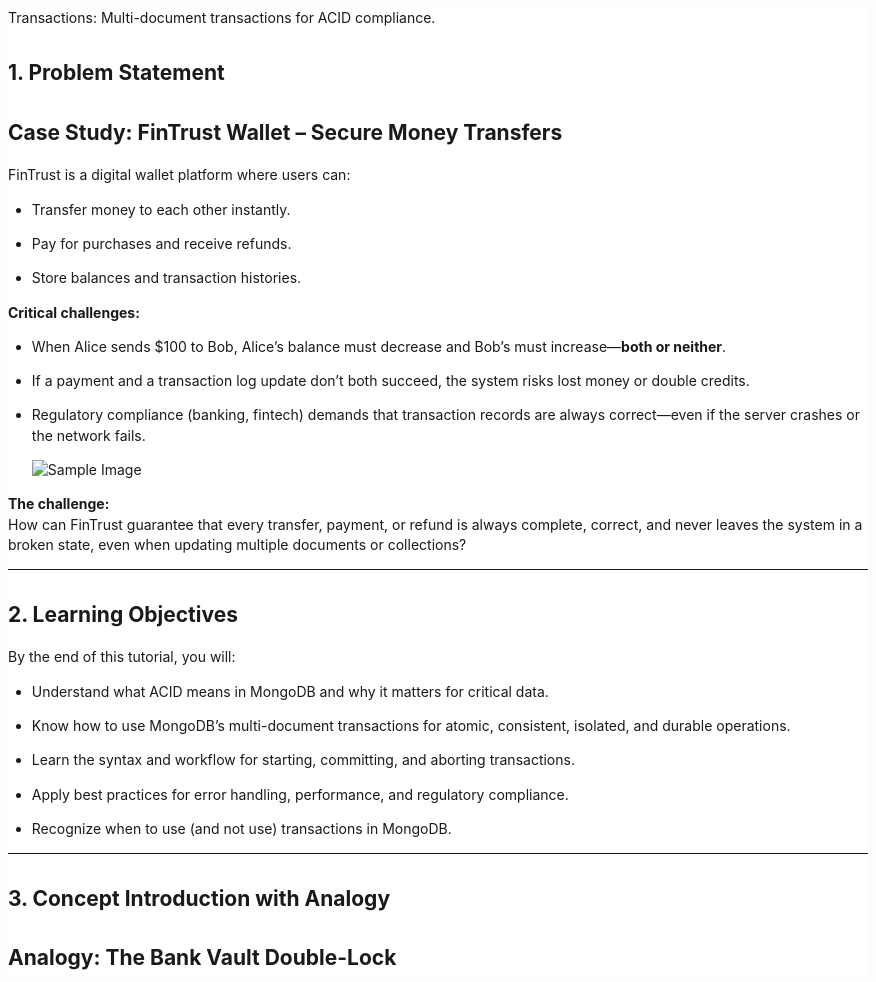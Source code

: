 ﻿Transactions:  Multi-document transactions for ACID compliance.

## 1. Problem Statement

## **Case Study: FinTrust Wallet – Secure Money Transfers**

FinTrust is a digital wallet platform where users can:

-   Transfer money to each other instantly.
    
-   Pay for purchases and receive refunds.
    
-   Store balances and transaction histories.
    

**Critical challenges:**

-   When Alice sends $100 to Bob, Alice’s balance must decrease and Bob’s must increase—**both or neither**.
    
-   If a payment and a transaction log update don’t both succeed, the system risks lost money or double credits.
    
-   Regulatory compliance (banking, fintech) demands that transaction records are always correct—even if the server crashes or the network fails.

    ![Sample Image](https://i.postimg.cc/5tC8HFJk/react3.png)
  


**The challenge:**  
How can FinTrust guarantee that every transfer, payment, or refund is always complete, correct, and never leaves the system in a broken state, even when updating multiple documents or collections?

----------

## 2. Learning Objectives

By the end of this tutorial, you will:

-   Understand what ACID means in MongoDB and why it matters for critical data.
    
-   Know how to use MongoDB’s multi-document transactions for atomic, consistent, isolated, and durable operations.
    
-   Learn the syntax and workflow for starting, committing, and aborting transactions.
    
-   Apply best practices for error handling, performance, and regulatory compliance.
    
-   Recognize when to use (and not use) transactions in MongoDB.
    

----------

## 3. Concept Introduction with Analogy

## **Analogy: The Bank Vault Double-Lock**
